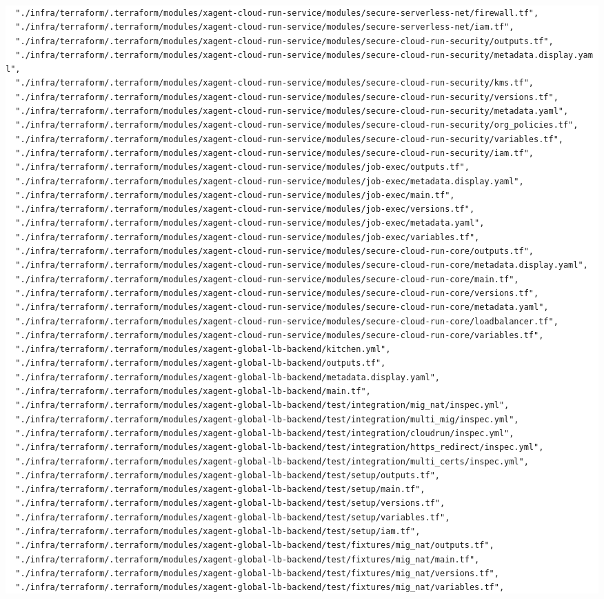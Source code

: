       "./infra/terraform/.terraform/modules/xagent-cloud-run-service/modules/secure-serverless-net/firewall.tf",
      "./infra/terraform/.terraform/modules/xagent-cloud-run-service/modules/secure-serverless-net/iam.tf",
      "./infra/terraform/.terraform/modules/xagent-cloud-run-service/modules/secure-cloud-run-security/outputs.tf",
      "./infra/terraform/.terraform/modules/xagent-cloud-run-service/modules/secure-cloud-run-security/metadata.display.yaml",
      "./infra/terraform/.terraform/modules/xagent-cloud-run-service/modules/secure-cloud-run-security/kms.tf",
      "./infra/terraform/.terraform/modules/xagent-cloud-run-service/modules/secure-cloud-run-security/versions.tf",
      "./infra/terraform/.terraform/modules/xagent-cloud-run-service/modules/secure-cloud-run-security/metadata.yaml",
      "./infra/terraform/.terraform/modules/xagent-cloud-run-service/modules/secure-cloud-run-security/org_policies.tf",
      "./infra/terraform/.terraform/modules/xagent-cloud-run-service/modules/secure-cloud-run-security/variables.tf",
      "./infra/terraform/.terraform/modules/xagent-cloud-run-service/modules/secure-cloud-run-security/iam.tf",
      "./infra/terraform/.terraform/modules/xagent-cloud-run-service/modules/job-exec/outputs.tf",
      "./infra/terraform/.terraform/modules/xagent-cloud-run-service/modules/job-exec/metadata.display.yaml",
      "./infra/terraform/.terraform/modules/xagent-cloud-run-service/modules/job-exec/main.tf",
      "./infra/terraform/.terraform/modules/xagent-cloud-run-service/modules/job-exec/versions.tf",
      "./infra/terraform/.terraform/modules/xagent-cloud-run-service/modules/job-exec/metadata.yaml",
      "./infra/terraform/.terraform/modules/xagent-cloud-run-service/modules/job-exec/variables.tf",
      "./infra/terraform/.terraform/modules/xagent-cloud-run-service/modules/secure-cloud-run-core/outputs.tf",
      "./infra/terraform/.terraform/modules/xagent-cloud-run-service/modules/secure-cloud-run-core/metadata.display.yaml",
      "./infra/terraform/.terraform/modules/xagent-cloud-run-service/modules/secure-cloud-run-core/main.tf",
      "./infra/terraform/.terraform/modules/xagent-cloud-run-service/modules/secure-cloud-run-core/versions.tf",
      "./infra/terraform/.terraform/modules/xagent-cloud-run-service/modules/secure-cloud-run-core/metadata.yaml",
      "./infra/terraform/.terraform/modules/xagent-cloud-run-service/modules/secure-cloud-run-core/loadbalancer.tf",
      "./infra/terraform/.terraform/modules/xagent-cloud-run-service/modules/secure-cloud-run-core/variables.tf",
      "./infra/terraform/.terraform/modules/xagent-global-lb-backend/kitchen.yml",
      "./infra/terraform/.terraform/modules/xagent-global-lb-backend/outputs.tf",
      "./infra/terraform/.terraform/modules/xagent-global-lb-backend/metadata.display.yaml",
      "./infra/terraform/.terraform/modules/xagent-global-lb-backend/main.tf",
      "./infra/terraform/.terraform/modules/xagent-global-lb-backend/test/integration/mig_nat/inspec.yml",
      "./infra/terraform/.terraform/modules/xagent-global-lb-backend/test/integration/multi_mig/inspec.yml",
      "./infra/terraform/.terraform/modules/xagent-global-lb-backend/test/integration/cloudrun/inspec.yml",
      "./infra/terraform/.terraform/modules/xagent-global-lb-backend/test/integration/https_redirect/inspec.yml",
      "./infra/terraform/.terraform/modules/xagent-global-lb-backend/test/integration/multi_certs/inspec.yml",
      "./infra/terraform/.terraform/modules/xagent-global-lb-backend/test/setup/outputs.tf",
      "./infra/terraform/.terraform/modules/xagent-global-lb-backend/test/setup/main.tf",
      "./infra/terraform/.terraform/modules/xagent-global-lb-backend/test/setup/versions.tf",
      "./infra/terraform/.terraform/modules/xagent-global-lb-backend/test/setup/variables.tf",
      "./infra/terraform/.terraform/modules/xagent-global-lb-backend/test/setup/iam.tf",
      "./infra/terraform/.terraform/modules/xagent-global-lb-backend/test/fixtures/mig_nat/outputs.tf",
      "./infra/terraform/.terraform/modules/xagent-global-lb-backend/test/fixtures/mig_nat/main.tf",
      "./infra/terraform/.terraform/modules/xagent-global-lb-backend/test/fixtures/mig_nat/versions.tf",
      "./infra/terraform/.terraform/modules/xagent-global-lb-backend/test/fixtures/mig_nat/variables.tf",